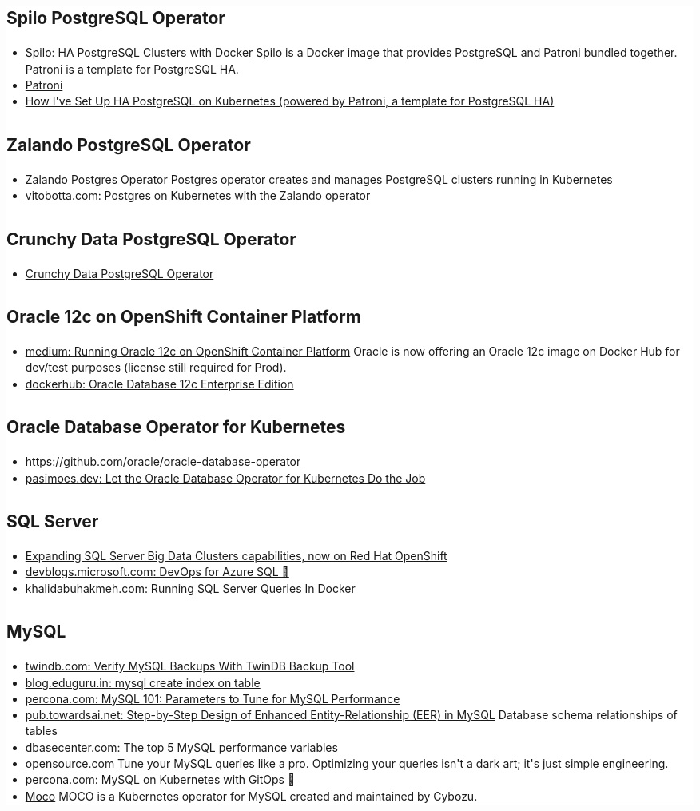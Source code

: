 ## Spilo PostgreSQL Operator

- [Spilo: HA PostgreSQL Clusters with Docker](https://github.com/zalando/spilo) Spilo is a Docker image that provides PostgreSQL and Patroni bundled together. Patroni is a template for PostgreSQL HA.
- [Patroni](https://github.com/zalando/patroni)
- [How I've Set Up HA PostgreSQL on Kubernetes (powered by Patroni, a template for PostgreSQL HA)](https://disaev.me/p/how-i-have-set-up-ha-postgresql-on-kubernetes/)

## Zalando PostgreSQL Operator

- [Zalando Postgres Operator](https://github.com/zalando/postgres-operator) Postgres operator creates and manages PostgreSQL clusters running in Kubernetes
- [vitobotta.com: Postgres on Kubernetes with the Zalando operator](https://vitobotta.com/2020/02/05/postgres-kubernetes-zalando-operator/)

## Crunchy Data PostgreSQL Operator

- [Crunchy Data PostgreSQL Operator](crunchydata.md)

## Oracle 12c on OpenShift Container Platform

- [medium: Running Oracle 12c on OpenShift Container Platform](https://medium.com/@pittar/running-oracle-12c-on-openshift-container-platform-ca471a9f7057) Oracle is now offering an Oracle 12c image on Docker Hub for dev/test purposes (license still required for Prod).
- [dockerhub: Oracle Database 12c Enterprise Edition](https://hub.docker.com/_/oracle-database-enterprise-edition)

## Oracle Database Operator for Kubernetes

- https://github.com/oracle/oracle-database-operator
- [pasimoes.dev: Let the Oracle Database Operator for Kubernetes Do the Job](https://pasimoes.dev/p/oracle-db-k8s-oper-intro/)

## SQL Server

- [Expanding SQL Server Big Data Clusters capabilities, now on Red Hat OpenShift](https://cloudblogs.microsoft.com/sqlserver/2020/06/23/expanding-sql-server-big-data-clusters-capabilities-now-on-red-hat-openshift/)
- [devblogs.microsoft.com: DevOps for Azure SQL 🌟](https://devblogs.microsoft.com/azure-sql/devops-for-azure-sql/)
- [khalidabuhakmeh.com: Running SQL Server Queries In Docker](https://khalidabuhakmeh.com/running-sql-server-queries-in-docker)

## MySQL

- [twindb.com: Verify MySQL Backups With TwinDB Backup Tool](https://twindb.com/verify-mysql-backups-with-twindb-backup-tool/)
- [blog.eduguru.in: mysql create index on table](https://blog.eduguru.in/mysql-2/mysql-create-index-on-table)
- [percona.com: MySQL 101: Parameters to Tune for MySQL Performance](https://www.percona.com/blog/2020/06/30/mysql-101-parameters-to-tune-for-mysql-performance/)
- [pub.towardsai.net: Step-by-Step Design of Enhanced Entity-Relationship (EER) in MySQL](https://pub.towardsai.net/step-by-step-design-of-enhanced-entity-relationship-eer-in-mysql-1e0f8b9fe5d4) Database schema relationships of tables
- [dbasecenter.com: The top 5 MySQL performance variables](https://dbasecenter.com/blog/the-top-5-mysql-performance-variables/)
- [opensource.com](https://opensource.com/article/21/5/mysql-query-tuning) Tune your MySQL queries like a pro. Optimizing your queries isn't a dark art; it's just simple engineering.
- [percona.com: MySQL on Kubernetes with GitOps 🌟](https://www.percona.com/blog/2021/06/23/mysql-on-kubernetes-with-gitops/)
- [Moco](https://cybozu-go.github.io/moco/) MOCO is a Kubernetes operator for MySQL created and maintained by Cybozu.